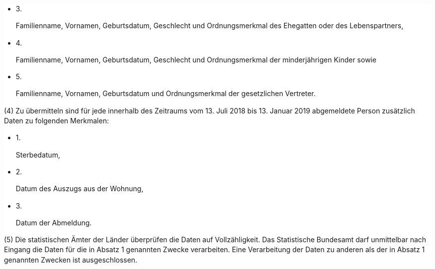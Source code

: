   - 3\.
    
    <div style="">
    
    Familienname, Vornamen, Geburtsdatum, Geschlecht und Ordnungsmerkmal
    des Ehegatten oder des Lebenspartners,
    
    </div>

  - 4\.
    
    <div style="">
    
    Familienname, Vornamen, Geburtsdatum, Geschlecht und Ordnungsmerkmal
    der minderjährigen Kinder sowie
    
    </div>

  - 5\.
    
    <div style="">
    
    Familienname, Vornamen, Geburtsdatum und Ordnungsmerkmal der
    gesetzlichen Vertreter.
    
    </div>

</div>

<div class="jurAbsatz">

(4) Zu übermitteln sind für jede innerhalb des Zeitraums vom 13. Juli
2018 bis 13. Januar 2019 abgemeldete Person zusätzlich Daten zu
folgenden Merkmalen:

  - 1\.
    
    <div style="">
    
    Sterbedatum,
    
    </div>

  - 2\.
    
    <div style="">
    
    Datum des Auszugs aus der Wohnung,
    
    </div>

  - 3\.
    
    <div style="">
    
    Datum der Abmeldung.
    
    </div>

</div>

<div class="jurAbsatz">

(5) Die statistischen Ämter der Länder überprüfen die Daten auf
Vollzähligkeit. Das Statistische Bundesamt darf unmittelbar nach
Eingang die Daten für die in Absatz 1 genannten Zwecke verarbeiten. Eine
Verarbeitung der Daten zu anderen als der in Absatz 1 genannten Zwecken
ist ausgeschlossen.
